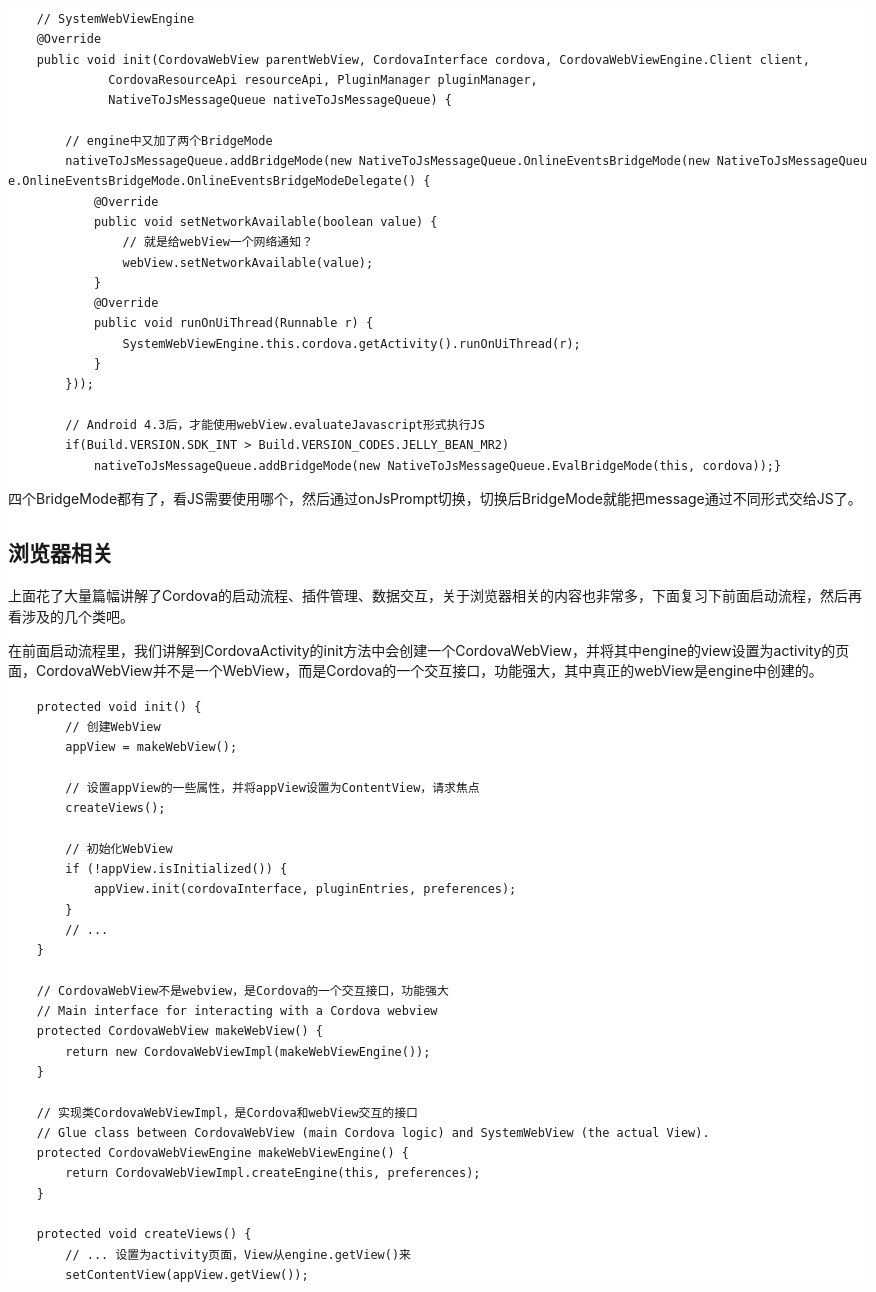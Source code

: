 ```
    // SystemWebViewEngine
    @Override
    public void init(CordovaWebView parentWebView, CordovaInterface cordova, CordovaWebViewEngine.Client client,
              CordovaResourceApi resourceApi, PluginManager pluginManager,
              NativeToJsMessageQueue nativeToJsMessageQueue) {
        
        // engine中又加了两个BridgeMode
        nativeToJsMessageQueue.addBridgeMode(new NativeToJsMessageQueue.OnlineEventsBridgeMode(new NativeToJsMessageQueue.OnlineEventsBridgeMode.OnlineEventsBridgeModeDelegate() {
            @Override
            public void setNetworkAvailable(boolean value) {
                // 就是给webView一个网络通知？
                webView.setNetworkAvailable(value);
            }
            @Override
            public void runOnUiThread(Runnable r) {
                SystemWebViewEngine.this.cordova.getActivity().runOnUiThread(r);
            }
        }));
        
        // Android 4.3后，才能使用webView.evaluateJavascript形式执行JS
        if(Build.VERSION.SDK_INT > Build.VERSION_CODES.JELLY_BEAN_MR2)
            nativeToJsMessageQueue.addBridgeMode(new NativeToJsMessageQueue.EvalBridgeMode(this, cordova));}
```
四个BridgeMode都有了，看JS需要使用哪个，然后通过onJsPrompt切换，切换后BridgeMode就能把message通过不同形式交给JS了。

## 浏览器相关
上面花了大量篇幅讲解了Cordova的启动流程、插件管理、数据交互，关于浏览器相关的内容也非常多，下面复习下前面启动流程，然后再看涉及的几个类吧。

在前面启动流程里，我们讲解到CordovaActivity的init方法中会创建一个CordovaWebView，并将其中engine的view设置为activity的页面，CordovaWebView并不是一个WebView，而是Cordova的一个交互接口，功能强大，其中真正的webView是engine中创建的。
```
    protected void init() {
        // 创建WebView
        appView = makeWebView();
        
        // 设置appView的一些属性，并将appView设置为ContentView，请求焦点
        createViews();
        
        // 初始化WebView
        if (!appView.isInitialized()) {
            appView.init(cordovaInterface, pluginEntries, preferences);
        }
        // ...
    }
    
    // CordovaWebView不是webview，是Cordova的一个交互接口，功能强大
    // Main interface for interacting with a Cordova webview 
    protected CordovaWebView makeWebView() {
        return new CordovaWebViewImpl(makeWebViewEngine());
    }

    // 实现类CordovaWebViewImpl，是Cordova和webView交互的接口
    // Glue class between CordovaWebView (main Cordova logic) and SystemWebView (the actual View).
    protected CordovaWebViewEngine makeWebViewEngine() {
        return CordovaWebViewImpl.createEngine(this, preferences);
    }
    
    protected void createViews() {
        // ... 设置为activity页面，View从engine.getView()来
        setContentView(appView.getView());
```